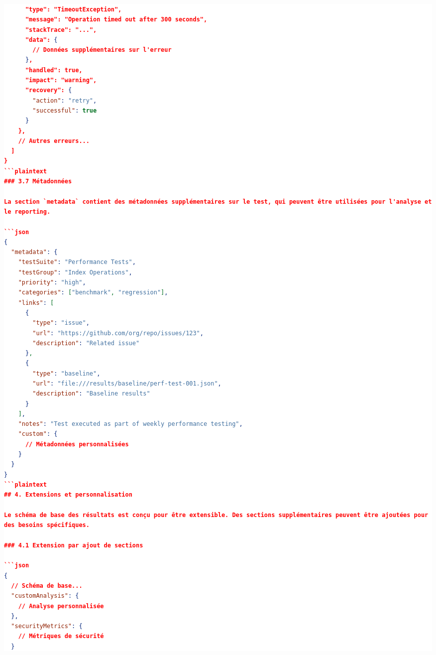 ```json
      "type": "TimeoutException",
      "message": "Operation timed out after 300 seconds",
      "stackTrace": "...",
      "data": {
        // Données supplémentaires sur l'erreur
      },
      "handled": true,
      "impact": "warning",
      "recovery": {
        "action": "retry",
        "successful": true
      }
    },
    // Autres erreurs...
  ]
}
```plaintext
### 3.7 Métadonnées

La section `metadata` contient des métadonnées supplémentaires sur le test, qui peuvent être utilisées pour l'analyse et le reporting.

```json
{
  "metadata": {
    "testSuite": "Performance Tests",
    "testGroup": "Index Operations",
    "priority": "high",
    "categories": ["benchmark", "regression"],
    "links": [
      {
        "type": "issue",
        "url": "https://github.com/org/repo/issues/123",
        "description": "Related issue"
      },
      {
        "type": "baseline",
        "url": "file:///results/baseline/perf-test-001.json",
        "description": "Baseline results"
      }
    ],
    "notes": "Test executed as part of weekly performance testing",
    "custom": {
      // Métadonnées personnalisées
    }
  }
}
```plaintext
## 4. Extensions et personnalisation

Le schéma de base des résultats est conçu pour être extensible. Des sections supplémentaires peuvent être ajoutées pour des besoins spécifiques.

### 4.1 Extension par ajout de sections

```json
{
  // Schéma de base...
  "customAnalysis": {
    // Analyse personnalisée
  },
  "securityMetrics": {
    // Métriques de sécurité
  }
```